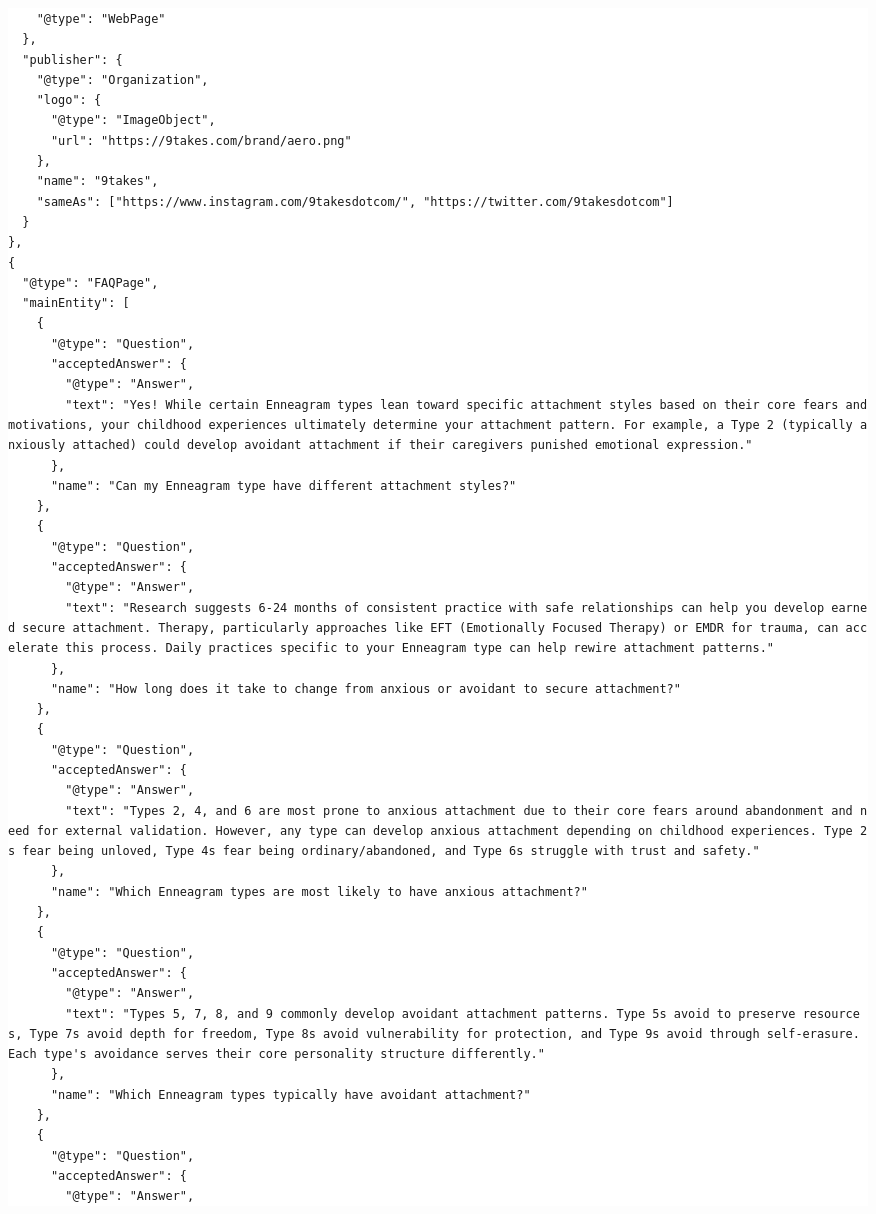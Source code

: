         "@type": "WebPage"
      },
      "publisher": {
        "@type": "Organization",
        "logo": {
          "@type": "ImageObject",
          "url": "https://9takes.com/brand/aero.png"
        },
        "name": "9takes",
        "sameAs": ["https://www.instagram.com/9takesdotcom/", "https://twitter.com/9takesdotcom"]
      }
    },
    {
      "@type": "FAQPage",
      "mainEntity": [
        {
          "@type": "Question",
          "acceptedAnswer": {
            "@type": "Answer",
            "text": "Yes! While certain Enneagram types lean toward specific attachment styles based on their core fears and motivations, your childhood experiences ultimately determine your attachment pattern. For example, a Type 2 (typically anxiously attached) could develop avoidant attachment if their caregivers punished emotional expression."
          },
          "name": "Can my Enneagram type have different attachment styles?"
        },
        {
          "@type": "Question",
          "acceptedAnswer": {
            "@type": "Answer",
            "text": "Research suggests 6-24 months of consistent practice with safe relationships can help you develop earned secure attachment. Therapy, particularly approaches like EFT (Emotionally Focused Therapy) or EMDR for trauma, can accelerate this process. Daily practices specific to your Enneagram type can help rewire attachment patterns."
          },
          "name": "How long does it take to change from anxious or avoidant to secure attachment?"
        },
        {
          "@type": "Question",
          "acceptedAnswer": {
            "@type": "Answer",
            "text": "Types 2, 4, and 6 are most prone to anxious attachment due to their core fears around abandonment and need for external validation. However, any type can develop anxious attachment depending on childhood experiences. Type 2s fear being unloved, Type 4s fear being ordinary/abandoned, and Type 6s struggle with trust and safety."
          },
          "name": "Which Enneagram types are most likely to have anxious attachment?"
        },
        {
          "@type": "Question",
          "acceptedAnswer": {
            "@type": "Answer",
            "text": "Types 5, 7, 8, and 9 commonly develop avoidant attachment patterns. Type 5s avoid to preserve resources, Type 7s avoid depth for freedom, Type 8s avoid vulnerability for protection, and Type 9s avoid through self-erasure. Each type's avoidance serves their core personality structure differently."
          },
          "name": "Which Enneagram types typically have avoidant attachment?"
        },
        {
          "@type": "Question",
          "acceptedAnswer": {
            "@type": "Answer",